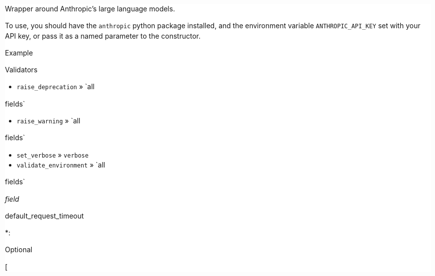  Wrapper around Anthropic’s large language models.
 



 To use, you should have the
 `anthropic`
 python package installed, and the
environment variable
 `ANTHROPIC_API_KEY`
 set with your API key, or pass
it as a named parameter to the constructor.
 



 Example
 




 Validators
 

* `raise_deprecation`
 »
 `all
 

 fields`
* `raise_warning`
 »
 `all
 

 fields`
* `set_verbose`
 »
 `verbose`
* `validate_environment`
 »
 `all
 

 fields`






*field*


 default_request_timeout
 

*:
 




 Optional
 


 [
 